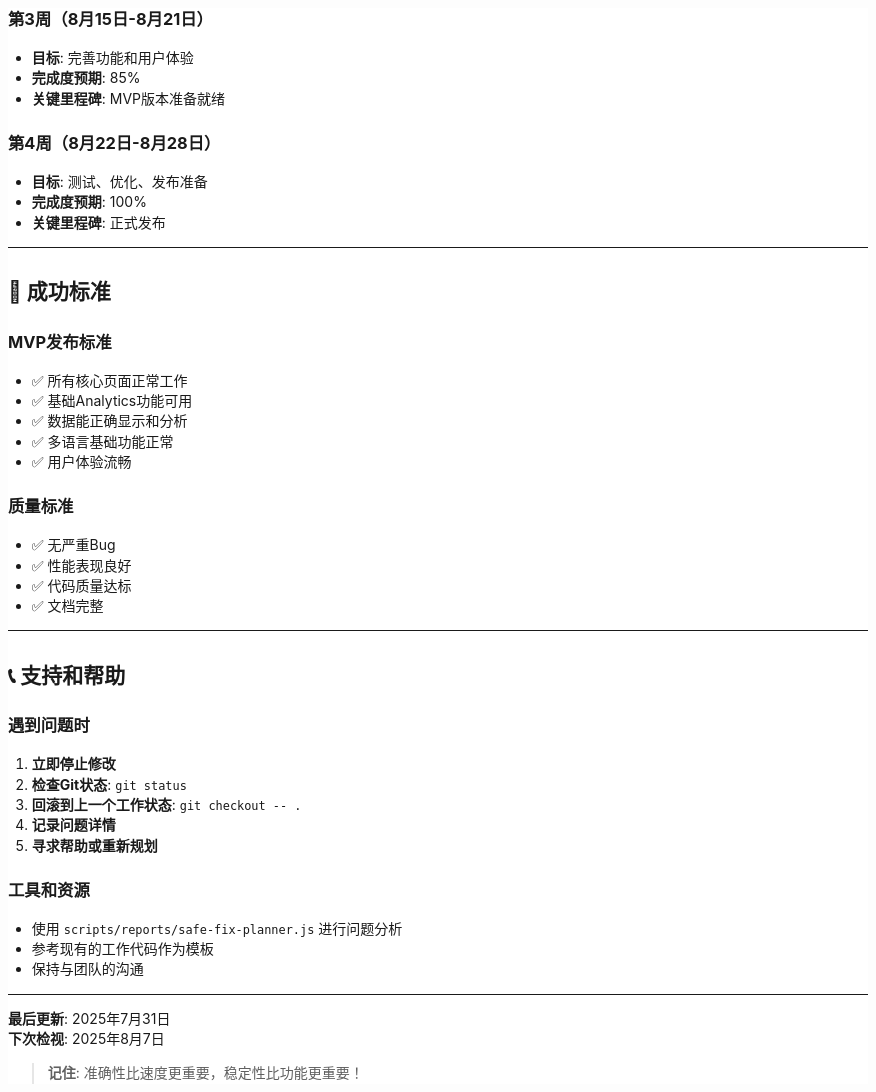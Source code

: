 ### 第3周（8月15日-8月21日）
- **目标**: 完善功能和用户体验
- **完成度预期**: 85%
- **关键里程碑**: MVP版本准备就绪

### 第4周（8月22日-8月28日）
- **目标**: 测试、优化、发布准备
- **完成度预期**: 100%
- **关键里程碑**: 正式发布

---

## 🎯 成功标准

### MVP发布标准
- ✅ 所有核心页面正常工作
- ✅ 基础Analytics功能可用
- ✅ 数据能正确显示和分析
- ✅ 多语言基础功能正常
- ✅ 用户体验流畅

### 质量标准
- ✅ 无严重Bug
- ✅ 性能表现良好
- ✅ 代码质量达标
- ✅ 文档完整

---

## 📞 支持和帮助

### 遇到问题时
1. **立即停止修改**
2. **检查Git状态**: `git status`
3. **回滚到上一个工作状态**: `git checkout -- .`
4. **记录问题详情**
5. **寻求帮助或重新规划**

### 工具和资源
- 使用 `scripts/reports/safe-fix-planner.js` 进行问题分析
- 参考现有的工作代码作为模板
- 保持与团队的沟通

---

**最后更新**: 2025年7月31日  
**下次检视**: 2025年8月7日

> **记住**: 准确性比速度更重要，稳定性比功能更重要！